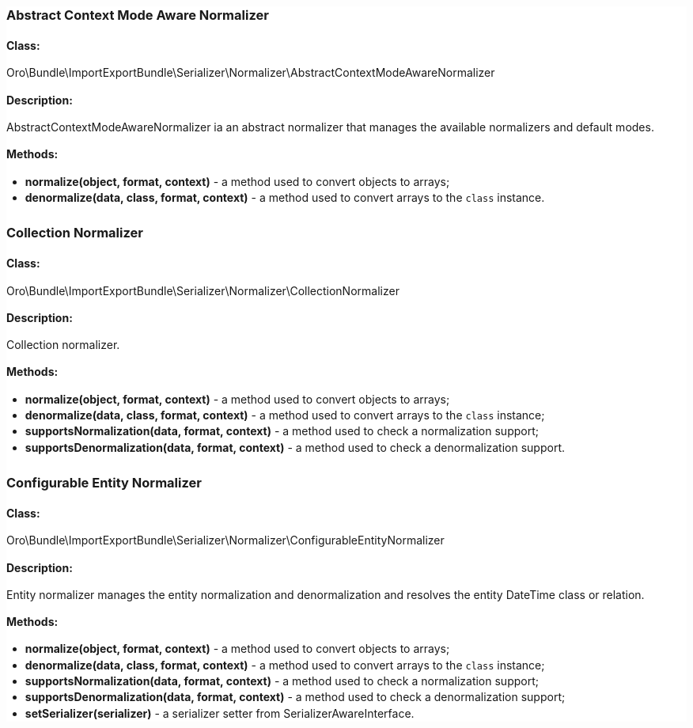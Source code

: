 ### Abstract Context Mode Aware Normalizer

**Class:**

Oro\Bundle\ImportExportBundle\Serializer\Normalizer\AbstractContextModeAwareNormalizer

**Description:**

AbstractContextModeAwareNormalizer ia an abstract normalizer that manages the available normalizers and default modes.

**Methods:**

* **normalize(object, format, context)** - a method used to convert objects to arrays;
* **denormalize(data, class, format, context)** - a method used to convert arrays to the `class` instance.

### Collection Normalizer

**Class:**

Oro\Bundle\ImportExportBundle\Serializer\Normalizer\CollectionNormalizer

**Description:**

Collection normalizer.

**Methods:**

* **normalize(object, format, context)** - a method used to convert objects to arrays;
* **denormalize(data, class, format, context)** - a method used to convert arrays to the `class` instance;
* **supportsNormalization(data, format, context)** - a method used to check a normalization support;
* **supportsDenormalization(data, format, context)** - a method used to check a denormalization support.

### Configurable Entity Normalizer

**Class:**

Oro\Bundle\ImportExportBundle\Serializer\Normalizer\ConfigurableEntityNormalizer

**Description:**

Entity normalizer manages the entity normalization and denormalization and resolves the entity DateTime class or relation.

**Methods:**

* **normalize(object, format, context)** - a method used to convert objects to arrays;
* **denormalize(data, class, format, context)** - a method used to convert arrays to the `class` instance;
* **supportsNormalization(data, format, context)** - a method used to check a normalization support;
* **supportsDenormalization(data, format, context)** - a method used to check a denormalization support;
* **setSerializer(serializer)** - a serializer setter from SerializerAwareInterface.
